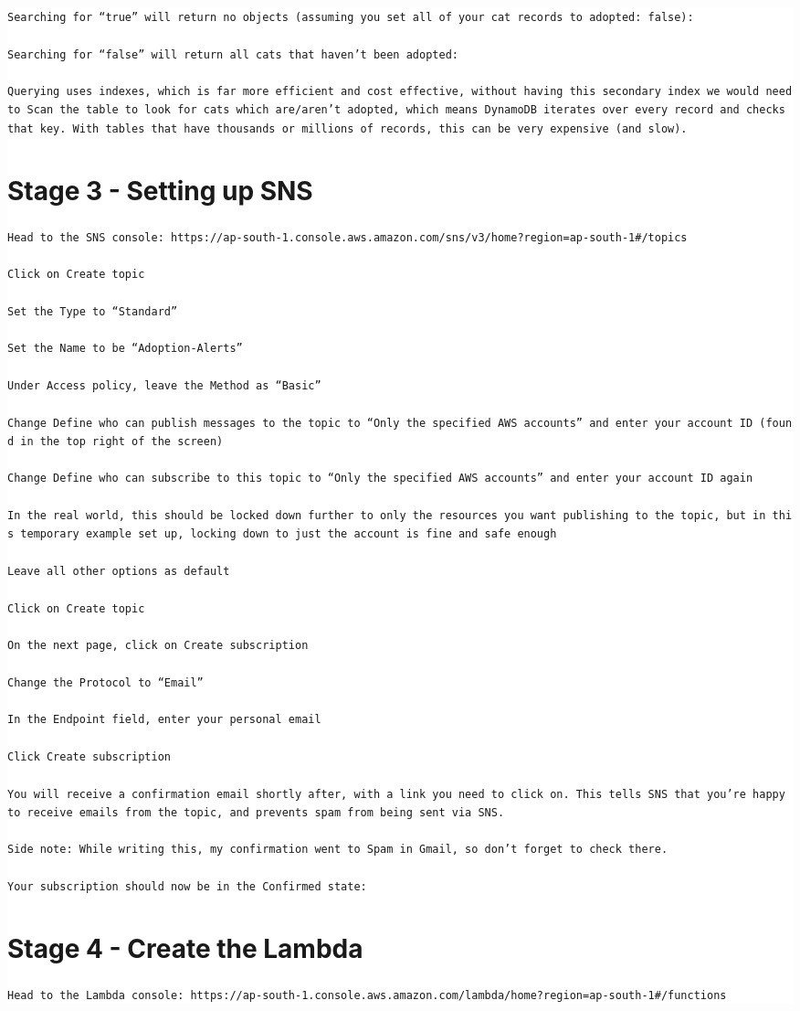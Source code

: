     Searching for “true” will return no objects (assuming you set all of your cat records to adopted: false):

    Searching for “false” will return all cats that haven’t been adopted:

    Querying uses indexes, which is far more efficient and cost effective, without having this secondary index we would need to Scan the table to look for cats which are/aren’t adopted, which means DynamoDB iterates over every record and checks that key. With tables that have thousands or millions of records, this can be very expensive (and slow).

# Stage 3 - Setting up SNS

    Head to the SNS console: https://ap-south-1.console.aws.amazon.com/sns/v3/home?region=ap-south-1#/topics

    Click on Create topic

    Set the Type to “Standard”

    Set the Name to be “Adoption-Alerts”

    Under Access policy, leave the Method as “Basic”

    Change Define who can publish messages to the topic to “Only the specified AWS accounts” and enter your account ID (found in the top right of the screen)

    Change Define who can subscribe to this topic to “Only the specified AWS accounts” and enter your account ID again

    In the real world, this should be locked down further to only the resources you want publishing to the topic, but in this temporary example set up, locking down to just the account is fine and safe enough

    Leave all other options as default

    Click on Create topic

    On the next page, click on Create subscription

    Change the Protocol to “Email”

    In the Endpoint field, enter your personal email

    Click Create subscription

    You will receive a confirmation email shortly after, with a link you need to click on. This tells SNS that you’re happy to receive emails from the topic, and prevents spam from being sent via SNS.

    Side note: While writing this, my confirmation went to Spam in Gmail, so don’t forget to check there.

    Your subscription should now be in the Confirmed state:

# Stage 4 - Create the Lambda

    Head to the Lambda console: https://ap-south-1.console.aws.amazon.com/lambda/home?region=ap-south-1#/functions
